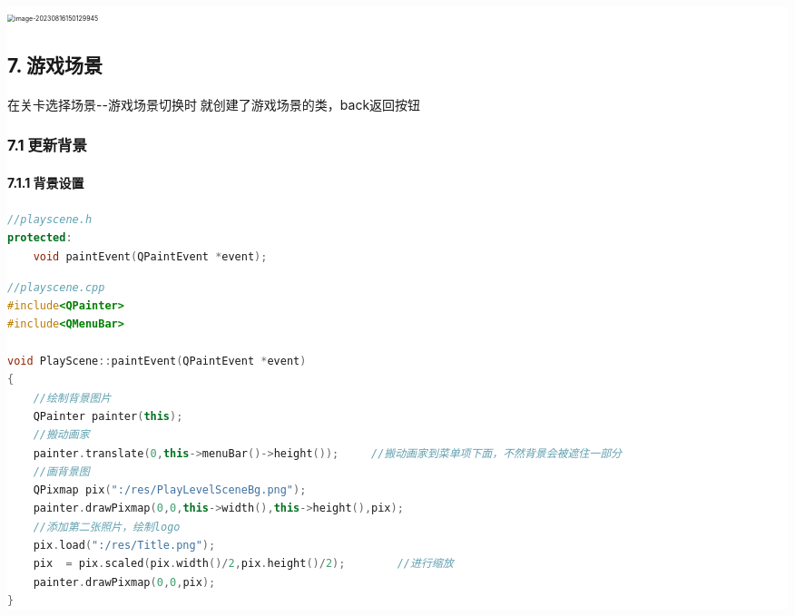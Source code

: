 <img src="翻金币.assets/image-20230816150129945.png" alt="image-20230816150129945" style="zoom:50%;" />



## 7. 游戏场景

在关卡选择场景--游戏场景切换时 就创建了游戏场景的类，back返回按钮

### 7.1 更新背景

#### 7.1.1 背景设置

```c++
//playscene.h
protected:
    void paintEvent(QPaintEvent *event);
```

```c++
//playscene.cpp
#include<QPainter>
#include<QMenuBar>

void PlayScene::paintEvent(QPaintEvent *event)
{
    //绘制背景图片
    QPainter painter(this);
    //搬动画家
    painter.translate(0,this->menuBar()->height());     //搬动画家到菜单项下面，不然背景会被遮住一部分
    //画背景图
    QPixmap pix(":/res/PlayLevelSceneBg.png");
    painter.drawPixmap(0,0,this->width(),this->height(),pix);
    //添加第二张照片，绘制logo
    pix.load(":/res/Title.png");
    pix  = pix.scaled(pix.width()/2,pix.height()/2);        //进行缩放
    painter.drawPixmap(0,0,pix);
}
```
